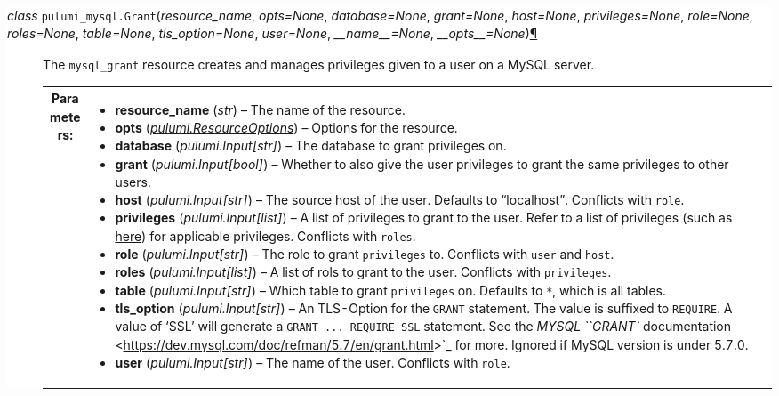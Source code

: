 
</dd></dl>

<dl class="class">
<dt id="pulumi_mysql.Grant">
<em class="property">class </em><code class="descclassname">pulumi_mysql.</code><code class="descname">Grant</code><span class="sig-paren">(</span><em>resource_name</em>, <em>opts=None</em>, <em>database=None</em>, <em>grant=None</em>, <em>host=None</em>, <em>privileges=None</em>, <em>role=None</em>, <em>roles=None</em>, <em>table=None</em>, <em>tls_option=None</em>, <em>user=None</em>, <em>__name__=None</em>, <em>__opts__=None</em><span class="sig-paren">)</span><a class="headerlink" href="#pulumi_mysql.Grant" title="Permalink to this definition">¶</a></dt>
<dd><p>The <code class="docutils literal notranslate"><span class="pre">mysql_grant</span></code> resource creates and manages privileges given to
a user on a MySQL server.</p>
<table class="docutils field-list" frame="void" rules="none">
<col class="field-name" />
<col class="field-body" />
<tbody valign="top">
<tr class="field-odd field"><th class="field-name">Parameters:</th><td class="field-body"><ul class="first last simple">
<li><strong>resource_name</strong> (<em>str</em>) – The name of the resource.</li>
<li><strong>opts</strong> (<a class="reference internal" href="../pulumi/#pulumi.ResourceOptions" title="pulumi.ResourceOptions"><em>pulumi.ResourceOptions</em></a>) – Options for the resource.</li>
<li><strong>database</strong> (<em>pulumi.Input</em><em>[</em><em>str</em><em>]</em>) – The database to grant privileges on.</li>
<li><strong>grant</strong> (<em>pulumi.Input</em><em>[</em><em>bool</em><em>]</em>) – Whether to also give the user privileges to grant the same privileges to other users.</li>
<li><strong>host</strong> (<em>pulumi.Input</em><em>[</em><em>str</em><em>]</em>) – The source host of the user. Defaults to “localhost”. Conflicts with <code class="docutils literal notranslate"><span class="pre">role</span></code>.</li>
<li><strong>privileges</strong> (<em>pulumi.Input</em><em>[</em><em>list</em><em>]</em>) – A list of privileges to grant to the user. Refer to a list of privileges (such as <a class="reference external" href="https://dev.mysql.com/doc/refman/5.5/en/grant.html">here</a>) for applicable privileges. Conflicts with <code class="docutils literal notranslate"><span class="pre">roles</span></code>.</li>
<li><strong>role</strong> (<em>pulumi.Input</em><em>[</em><em>str</em><em>]</em>) – The role to grant <code class="docutils literal notranslate"><span class="pre">privileges</span></code> to. Conflicts with <code class="docutils literal notranslate"><span class="pre">user</span></code> and <code class="docutils literal notranslate"><span class="pre">host</span></code>.</li>
<li><strong>roles</strong> (<em>pulumi.Input</em><em>[</em><em>list</em><em>]</em>) – A list of rols to grant to the user. Conflicts with <code class="docutils literal notranslate"><span class="pre">privileges</span></code>.</li>
<li><strong>table</strong> (<em>pulumi.Input</em><em>[</em><em>str</em><em>]</em>) – Which table to grant <code class="docutils literal notranslate"><span class="pre">privileges</span></code> on. Defaults to <code class="docutils literal notranslate"><span class="pre">*</span></code>, which is all tables.</li>
<li><strong>tls_option</strong> (<em>pulumi.Input</em><em>[</em><em>str</em><em>]</em>) – An TLS-Option for the <code class="docutils literal notranslate"><span class="pre">GRANT</span></code> statement. The value is suffixed to <code class="docutils literal notranslate"><span class="pre">REQUIRE</span></code>. A value of ‘SSL’ will generate a <code class="docutils literal notranslate"><span class="pre">GRANT</span> <span class="pre">...</span> <span class="pre">REQUIRE</span> <span class="pre">SSL</span></code> statement. See the <cite>MYSQL ``GRANT`</cite> documentation &lt;<a class="reference external" href="https://dev.mysql.com/doc/refman/5.7/en/grant.html">https://dev.mysql.com/doc/refman/5.7/en/grant.html</a>&gt;`_ for more. Ignored if MySQL version is under 5.7.0.</li>
<li><strong>user</strong> (<em>pulumi.Input</em><em>[</em><em>str</em><em>]</em>) – The name of the user. Conflicts with <code class="docutils literal notranslate"><span class="pre">role</span></code>.</li>
</ul>
</td>
</tr>
</tbody>
</table>
<dl class="attribute">
<dt id="pulumi_mysql.Grant.database">